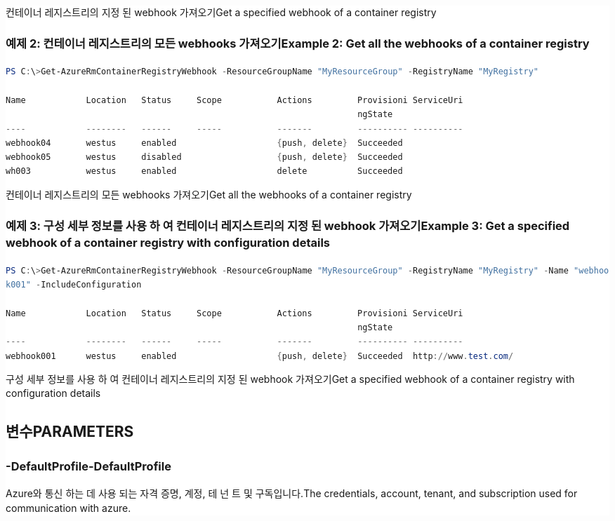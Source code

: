 <span data-ttu-id="68953-114">컨테이너 레지스트리의 지정 된 webhook 가져오기</span><span class="sxs-lookup"><span data-stu-id="68953-114">Get a specified webhook of a container registry</span></span>

### <span data-ttu-id="68953-115">예제 2: 컨테이너 레지스트리의 모든 webhooks 가져오기</span><span class="sxs-lookup"><span data-stu-id="68953-115">Example 2: Get all the webhooks of a container registry</span></span>
```powershell
PS C:\>Get-AzureRmContainerRegistryWebhook -ResourceGroupName "MyResourceGroup" -RegistryName "MyRegistry"

Name            Location   Status     Scope           Actions         Provisioni ServiceUri
                                                                      ngState
----            --------   ------     -----           -------         ---------- ----------
webhook04       westus     enabled                    {push, delete}  Succeeded
webhook05       westus     disabled                   {push, delete}  Succeeded
wh003           westus     enabled                    delete          Succeeded
```

<span data-ttu-id="68953-116">컨테이너 레지스트리의 모든 webhooks 가져오기</span><span class="sxs-lookup"><span data-stu-id="68953-116">Get all the webhooks of a container registry</span></span>

### <span data-ttu-id="68953-117">예제 3: 구성 세부 정보를 사용 하 여 컨테이너 레지스트리의 지정 된 webhook 가져오기</span><span class="sxs-lookup"><span data-stu-id="68953-117">Example 3: Get a specified webhook of a container registry with configuration details</span></span>
```powershell
PS C:\>Get-AzureRmContainerRegistryWebhook -ResourceGroupName "MyResourceGroup" -RegistryName "MyRegistry" -Name "webhook001" -IncludeConfiguration

Name            Location   Status     Scope           Actions         Provisioni ServiceUri
                                                                      ngState
----            --------   ------     -----           -------         ---------- ----------
webhook001      westus     enabled                    {push, delete}  Succeeded  http://www.test.com/
```

<span data-ttu-id="68953-118">구성 세부 정보를 사용 하 여 컨테이너 레지스트리의 지정 된 webhook 가져오기</span><span class="sxs-lookup"><span data-stu-id="68953-118">Get a specified webhook of a container registry with configuration details</span></span>

## <span data-ttu-id="68953-119">변수</span><span class="sxs-lookup"><span data-stu-id="68953-119">PARAMETERS</span></span>

### <span data-ttu-id="68953-120">-DefaultProfile</span><span class="sxs-lookup"><span data-stu-id="68953-120">-DefaultProfile</span></span>
<span data-ttu-id="68953-121">Azure와 통신 하는 데 사용 되는 자격 증명, 계정, 테 넌 트 및 구독입니다.</span><span class="sxs-lookup"><span data-stu-id="68953-121">The credentials, account, tenant, and subscription used for communication with azure.</span></span>
